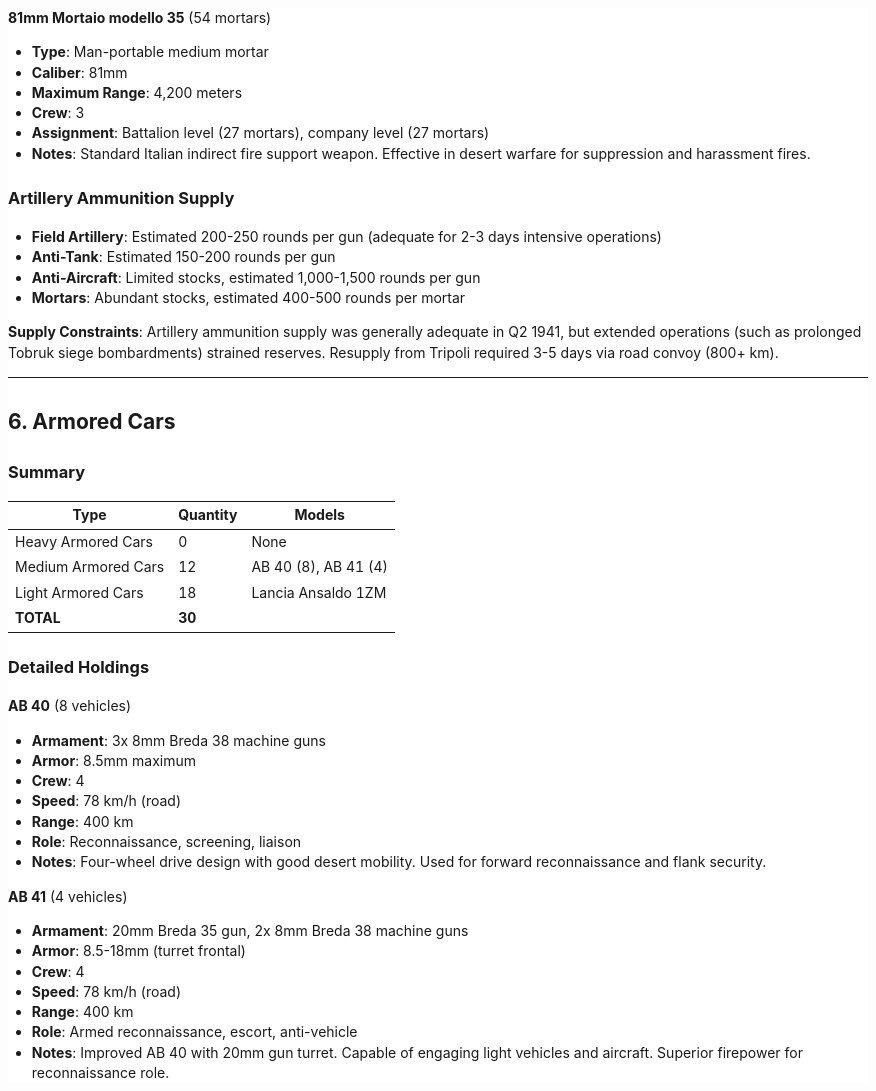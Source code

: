 **81mm Mortaio modello 35** (54 mortars)
- **Type**: Man-portable medium mortar
- **Caliber**: 81mm
- **Maximum Range**: 4,200 meters
- **Crew**: 3
- **Assignment**: Battalion level (27 mortars), company level (27 mortars)
- **Notes**: Standard Italian indirect fire support weapon. Effective in desert warfare for suppression and harassment fires.

### Artillery Ammunition Supply

- **Field Artillery**: Estimated 200-250 rounds per gun (adequate for 2-3 days intensive operations)
- **Anti-Tank**: Estimated 150-200 rounds per gun
- **Anti-Aircraft**: Limited stocks, estimated 1,000-1,500 rounds per gun
- **Mortars**: Abundant stocks, estimated 400-500 rounds per mortar

**Supply Constraints**: Artillery ammunition supply was generally adequate in Q2 1941, but extended operations (such as prolonged Tobruk siege bombardments) strained reserves. Resupply from Tripoli required 3-5 days via road convoy (800+ km).

---

## 6. Armored Cars

### Summary
| Type | Quantity | Models |
|------|----------|--------|
| Heavy Armored Cars | 0 | None |
| Medium Armored Cars | 12 | AB 40 (8), AB 41 (4) |
| Light Armored Cars | 18 | Lancia Ansaldo 1ZM |
| **TOTAL** | **30** | |

### Detailed Holdings

**AB 40** (8 vehicles)
- **Armament**: 3x 8mm Breda 38 machine guns
- **Armor**: 8.5mm maximum
- **Crew**: 4
- **Speed**: 78 km/h (road)
- **Range**: 400 km
- **Role**: Reconnaissance, screening, liaison
- **Notes**: Four-wheel drive design with good desert mobility. Used for forward reconnaissance and flank security.

**AB 41** (4 vehicles)
- **Armament**: 20mm Breda 35 gun, 2x 8mm Breda 38 machine guns
- **Armor**: 8.5-18mm (turret frontal)
- **Crew**: 4
- **Speed**: 78 km/h (road)
- **Range**: 400 km
- **Role**: Armed reconnaissance, escort, anti-vehicle
- **Notes**: Improved AB 40 with 20mm gun turret. Capable of engaging light vehicles and aircraft. Superior firepower for reconnaissance role.
